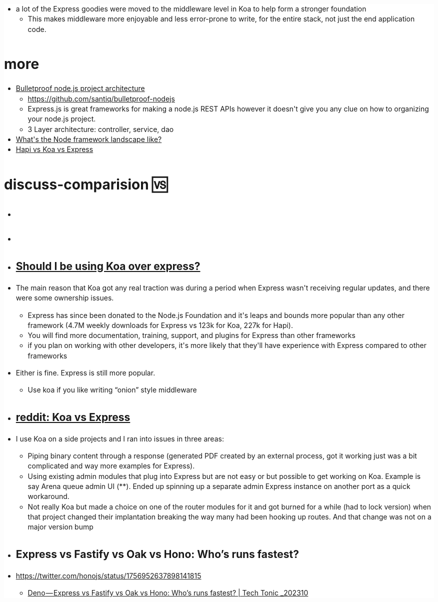   - a lot of the Express goodies were moved to the middleware level in Koa to help form a stronger foundation
    - This makes middleware more enjoyable and less error-prone to write, for the entire stack, not just the end application code.
# more
- [Bulletproof node.js project architecture ](https://dev.to/santypk4/bulletproof-node-js-project-architecture-4epf)
  - https://github.com/santiq/bulletproof-nodejs
  - Express.js is great frameworks for making a node.js REST APIs however it doesn't give you any clue on how to organizing your node.js project.
  - 3 Layer architecture: controller, service, dao
- [What's the Node framework landscape like?](https://dev.to/ben/what-s-the-node-framework-landscape-like-5d5f/comments)
- [Hapi vs Koa vs Express](https://www.section.io/engineering-education/hapi-vs-koa-vs-express/)
# discuss-comparision 🆚️
- ## 

- ## 

- ## [Should I be using Koa over express?](https://www.reddit.com/r/node/comments/8iz642/should_i_be_using_koa_over_express/)
- The main reason that Koa got any real traction was during a period when Express wasn't receiving regular updates, and there were some ownership issues. 
  - Express has since been donated to the Node.js Foundation and it's leaps and bounds more popular than any other framework (4.7M weekly downloads for Express vs 123k for Koa, 227k for Hapi). 
  - You will find more documentation, training, support, and plugins for Express than other frameworks
  - if you plan on working with other developers, it's more likely that they'll have experience with Express compared to other frameworks

 - Either is fine. Express is still more popular. 
   - Use koa if you like writing “onion” style middleware

- ## [reddit: Koa vs Express](https://www.reddit.com/r/node/comments/f7da6o/koa_vs_express_without_the_bs/)
- I use Koa on a side projects and I ran into issues in three areas:
  - Piping binary content through a response (generated PDF created by an external process, got it working just was a bit complicated and way more examples for Express).
  - Using existing admin modules that plug into Express but are not easy or but possible to get working on Koa. Example is say Arena queue admin UI (**). Ended up spinning up a separate admin Express instance on another port as a quick workaround.
  - Not really Koa but made a choice on one of the router modules for it and got burned for a while (had to lock version) when that project changed their implantation breaking the way many had been hooking up routes. And that change was not on a major version bump 

- ## Express vs Fastify vs Oak vs Hono: Who’s runs fastest?
- https://twitter.com/honojs/status/1756952637898141815
  - [Deno — Express vs Fastify vs Oak vs Hono: Who’s runs fastest? | Tech Tonic _202310](https://medium.com/deno-the-complete-reference/deno-express-vs-fastify-vs-oak-vs-hono-whos-runs-fastest-0657d791c17a)
